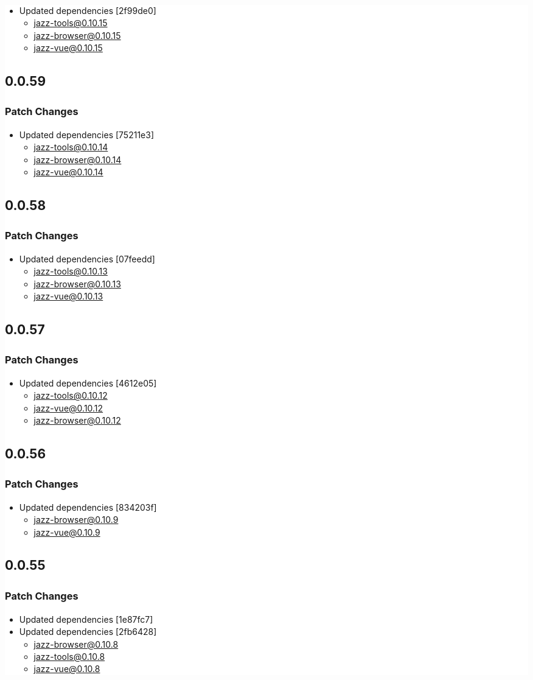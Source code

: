 - Updated dependencies [2f99de0]
  - jazz-tools@0.10.15
  - jazz-browser@0.10.15
  - jazz-vue@0.10.15

## 0.0.59

### Patch Changes

- Updated dependencies [75211e3]
  - jazz-tools@0.10.14
  - jazz-browser@0.10.14
  - jazz-vue@0.10.14

## 0.0.58

### Patch Changes

- Updated dependencies [07feedd]
  - jazz-tools@0.10.13
  - jazz-browser@0.10.13
  - jazz-vue@0.10.13

## 0.0.57

### Patch Changes

- Updated dependencies [4612e05]
  - jazz-tools@0.10.12
  - jazz-vue@0.10.12
  - jazz-browser@0.10.12

## 0.0.56

### Patch Changes

- Updated dependencies [834203f]
  - jazz-browser@0.10.9
  - jazz-vue@0.10.9

## 0.0.55

### Patch Changes

- Updated dependencies [1e87fc7]
- Updated dependencies [2fb6428]
  - jazz-browser@0.10.8
  - jazz-tools@0.10.8
  - jazz-vue@0.10.8
